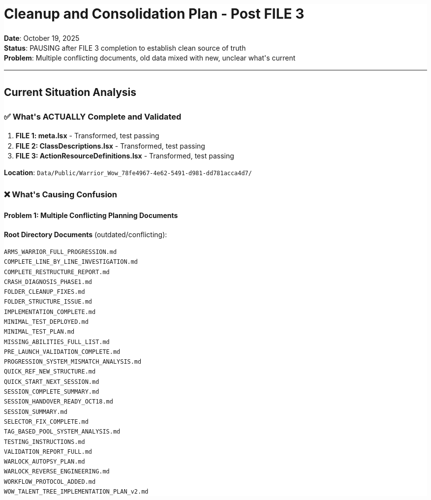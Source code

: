# Cleanup and Consolidation Plan - Post FILE 3

**Date**: October 19, 2025  
**Status**: PAUSING after FILE 3 completion to establish clean source of truth  
**Problem**: Multiple conflicting documents, old data mixed with new, unclear what's current

---

## Current Situation Analysis

### ✅ What's ACTUALLY Complete and Validated

1. **FILE 1: meta.lsx** - Transformed, test passing
2. **FILE 2: ClassDescriptions.lsx** - Transformed, test passing
3. **FILE 3: ActionResourceDefinitions.lsx** - Transformed, test passing

**Location**: `Data/Public/Warrior_Wow_78fe4967-4e62-5491-d981-dd781acca4d7/`

### ❌ What's Causing Confusion

#### Problem 1: Multiple Conflicting Planning Documents

**Root Directory Documents** (outdated/conflicting):
```
ARMS_WARRIOR_FULL_PROGRESSION.md
COMPLETE_LINE_BY_LINE_INVESTIGATION.md
COMPLETE_RESTRUCTURE_REPORT.md
CRASH_DIAGNOSIS_PHASE1.md
FOLDER_CLEANUP_FIXES.md
FOLDER_STRUCTURE_ISSUE.md
IMPLEMENTATION_COMPLETE.md
MINIMAL_TEST_DEPLOYED.md
MINIMAL_TEST_PLAN.md
MISSING_ABILITIES_FULL_LIST.md
PRE_LAUNCH_VALIDATION_COMPLETE.md
PROGRESSION_SYSTEM_MISMATCH_ANALYSIS.md
QUICK_REF_NEW_STRUCTURE.md
QUICK_START_NEXT_SESSION.md
SESSION_COMPLETE_SUMMARY.md
SESSION_HANDOVER_READY_OCT18.md
SESSION_SUMMARY.md
SELECTOR_FIX_COMPLETE.md
TAG_BASED_POOL_SYSTEM_ANALYSIS.md
TESTING_INSTRUCTIONS.md
VALIDATION_REPORT_FULL.md
WARLOCK_AUTOPSY_PLAN.md
WARLOCK_REVERSE_ENGINEERING.md
WORKFLOW_PROTOCOL_ADDED.md
WOW_TALENT_TREE_IMPLEMENTATION_PLAN_v2.md
```

